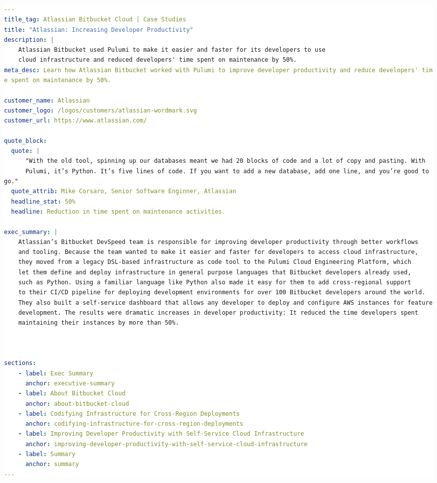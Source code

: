 ```yaml
---
title_tag: Atlassian Bitbucket Cloud | Case Studies
title: "Atlassian: Increasing Developer Productivity"
description: |
    Atlassian Bitbucket used Pulumi to make it easier and faster for its developers to use
    cloud infrastructure and reduced developers' time spent on maintenance by 50%.
meta_desc: Learn how Atlassian Bitbucket worked with Pulumi to improve developer productivity and reduce developers' time spent on maintenance by 50%.

customer_name: Atlassian
customer_logo: /logos/customers/atlassian-wordmark.svg
customer_url: https://www.atlassian.com/

quote_block:
  quote: |
      "With the old tool, spinning up our databases meant we had 20 blocks of code and a lot of copy and pasting. With
      Pulumi, it’s Python. It’s five lines of code. If you want to add a new database, add one line, and you’re good to go."
  quote_attrib: Mike Corsaro, Senior Software Enginner, Atlassian
  headline_stat: 50%
  headline: Reduction in time spent on maintenance activities.

exec_summary: |
    Atlassian’s Bitbucket DevSpeed team is responsible for improving developer productivity through better workflows
    and tooling. Because the team wanted to make it easier and faster for developers to access cloud infrastructure,
    they moved from a legacy DSL-based infrastructure as code tool to the Pulumi Cloud Engineering Platform, which
    let them define and deploy infrastructure in general purpose languages that Bitbucket developers already used,
    such as Python. Using a familiar language like Python also made it easy for them to add cross-regional support
    to their CI/CD pipeline for deploying development environments for over 100 Bitbucket developers around the world.
    They also built a self-service dashboard that allows any developer to deploy and configure AWS instances for feature
    development. The results were dramatic increases in developer productivity: It reduced the time developers spent
    maintaining their instances by more than 50%.



sections:
    - label: Exec Summary
      anchor: executive-summary
    - label: About Bitbucket Cloud
      anchor: about-bitbucket-cloud
    - label: Codifying Infrastructure for Cross-Region Deployments
      anchor: codifying-infrastructure-for-cross-region-deployments
    - label: Improving Developer Productivity with Self-Service Cloud Infrastructure
      anchor: improving-developer-productivity-with-self-service-cloud-infrastructure
    - label: Summary
      anchor: summary
---
```
